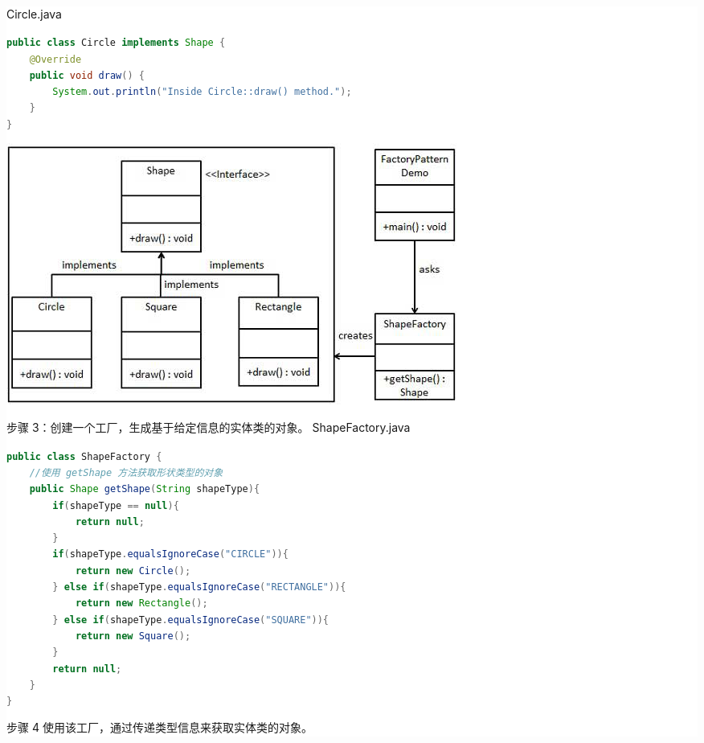 Circle.java

```java
public class Circle implements Shape {
    @Override
    public void draw() {
    	System.out.println("Inside Circle::draw() method.");
    }
}
```

![](images/inv-design-pattern-1-3.png)



步骤 3：创建一个工厂，生成基于给定信息的实体类的对象。
ShapeFactory.java

```java
public class ShapeFactory {
    //使用 getShape 方法获取形状类型的对象
    public Shape getShape(String shapeType){
        if(shapeType == null){
        	return null;
        }
        if(shapeType.equalsIgnoreCase("CIRCLE")){
        	return new Circle();
        } else if(shapeType.equalsIgnoreCase("RECTANGLE")){
        	return new Rectangle();
        } else if(shapeType.equalsIgnoreCase("SQUARE")){
        	return new Square();
        }
        return null;
    }
}
```

步骤 4 使用该工厂，通过传递类型信息来获取实体类的对象。
